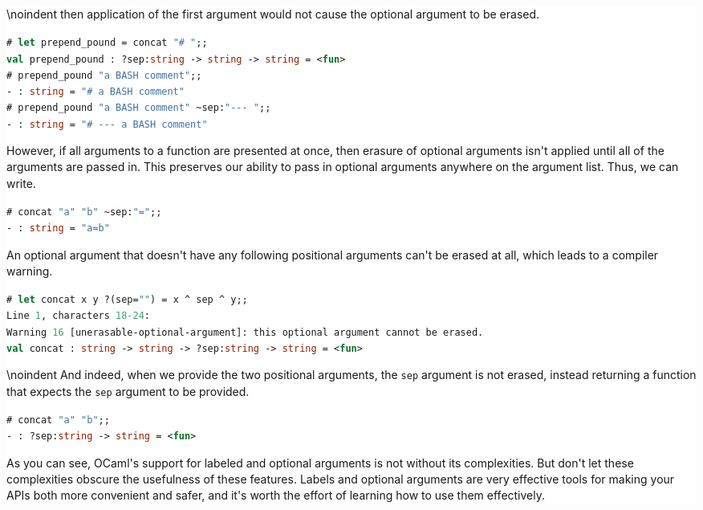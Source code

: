 \noindent
then application of the first argument would not cause the optional argument
to be erased.

```ocaml env=main
# let prepend_pound = concat "# ";;
val prepend_pound : ?sep:string -> string -> string = <fun>
# prepend_pound "a BASH comment";;
- : string = "# a BASH comment"
# prepend_pound "a BASH comment" ~sep:"--- ";;
- : string = "# --- a BASH comment"
```

However, if all arguments to a function are presented at once, then erasure
of optional arguments isn't applied until all of the arguments are passed in.
This preserves our ability to pass in optional arguments anywhere on the
argument list. Thus, we can write.

```ocaml env=main
# concat "a" "b" ~sep:"=";;
- : string = "a=b"
```

An optional argument that doesn't have any following positional arguments
can't be erased at all, which leads to a compiler warning.

```ocaml env=main
# let concat x y ?(sep="") = x ^ sep ^ y;;
Line 1, characters 18-24:
Warning 16 [unerasable-optional-argument]: this optional argument cannot be erased.
val concat : string -> string -> ?sep:string -> string = <fun>
```

\noindent
And indeed, when we provide the two positional arguments, the `sep` argument
is not erased, instead returning a function that expects the `sep` argument
to be provided.

```ocaml env=main
# concat "a" "b";;
- : ?sep:string -> string = <fun>
```

As you can see, OCaml's support for labeled and optional arguments is not
without its complexities. But don't let these complexities obscure the
usefulness of these features. Labels and optional arguments are very
effective tools for making your APIs both more convenient and safer, and it's
worth the effort of learning how to use them
effectively.
